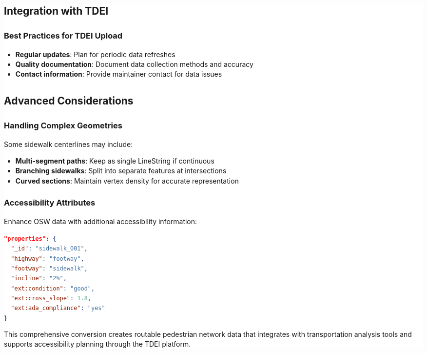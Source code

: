 ## Integration with TDEI

### Best Practices for TDEI Upload

- **Regular updates**: Plan for periodic data refreshes
- **Quality documentation**: Document data collection methods and accuracy
- **Contact information**: Provide maintainer contact for data issues

## Advanced Considerations

### Handling Complex Geometries

Some sidewalk centerlines may include:
- **Multi-segment paths**: Keep as single LineString if continuous
- **Branching sidewalks**: Split into separate features at intersections
- **Curved sections**: Maintain vertex density for accurate representation

### Accessibility Attributes

Enhance OSW data with additional accessibility information:

```json
"properties": {
  "_id": "sidewalk_001",
  "highway": "footway",
  "footway": "sidewalk", 
  "incline": "2%",
  "ext:condition": "good",
  "ext:cross_slope": 1.8,
  "ext:ada_compliance": "yes"
}
```

This comprehensive conversion creates routable pedestrian network data that integrates with transportation analysis tools and supports accessibility planning through the TDEI platform.
